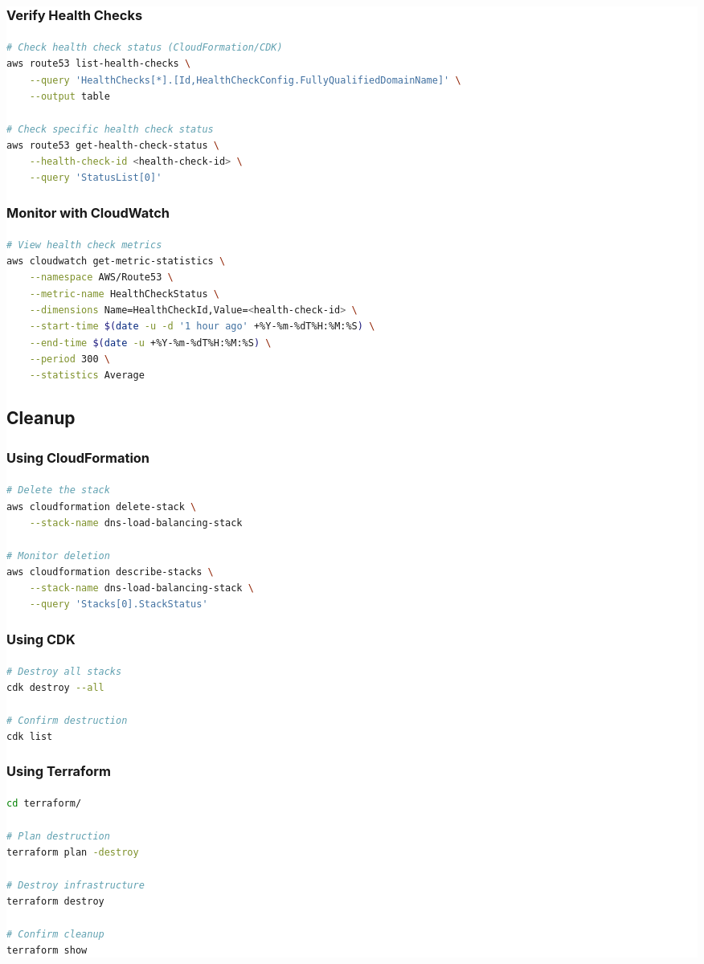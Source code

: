 ### Verify Health Checks
```bash
# Check health check status (CloudFormation/CDK)
aws route53 list-health-checks \
    --query 'HealthChecks[*].[Id,HealthCheckConfig.FullyQualifiedDomainName]' \
    --output table

# Check specific health check status
aws route53 get-health-check-status \
    --health-check-id <health-check-id> \
    --query 'StatusList[0]'
```

### Monitor with CloudWatch
```bash
# View health check metrics
aws cloudwatch get-metric-statistics \
    --namespace AWS/Route53 \
    --metric-name HealthCheckStatus \
    --dimensions Name=HealthCheckId,Value=<health-check-id> \
    --start-time $(date -u -d '1 hour ago' +%Y-%m-%dT%H:%M:%S) \
    --end-time $(date -u +%Y-%m-%dT%H:%M:%S) \
    --period 300 \
    --statistics Average
```

## Cleanup

### Using CloudFormation
```bash
# Delete the stack
aws cloudformation delete-stack \
    --stack-name dns-load-balancing-stack

# Monitor deletion
aws cloudformation describe-stacks \
    --stack-name dns-load-balancing-stack \
    --query 'Stacks[0].StackStatus'
```

### Using CDK
```bash
# Destroy all stacks
cdk destroy --all

# Confirm destruction
cdk list
```

### Using Terraform
```bash
cd terraform/

# Plan destruction
terraform plan -destroy

# Destroy infrastructure
terraform destroy

# Confirm cleanup
terraform show
```
